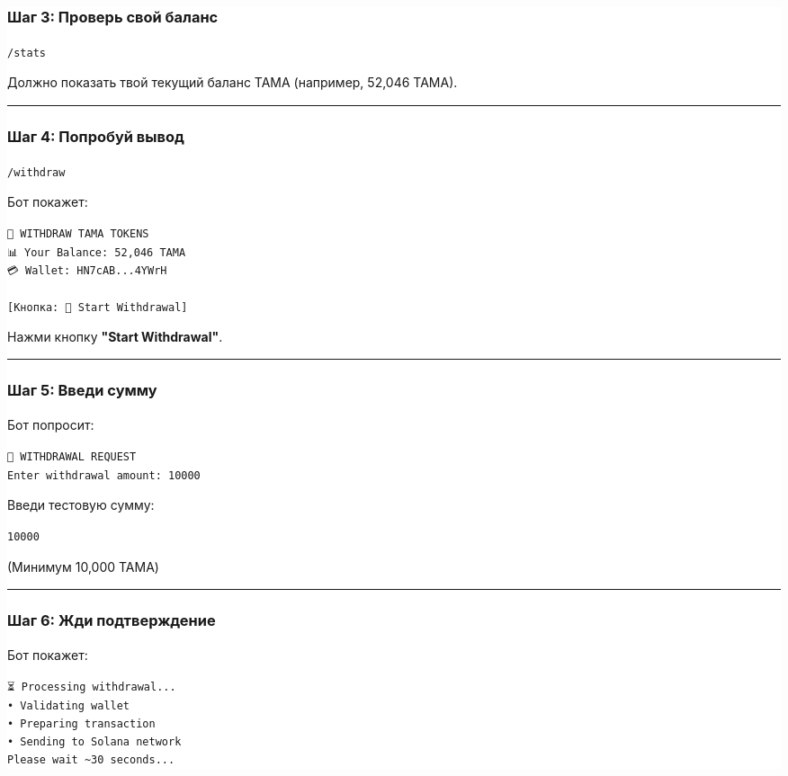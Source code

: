 
### Шаг 3: Проверь свой баланс

```
/stats
```

Должно показать твой текущий баланс TAMA (например, 52,046 TAMA).

---

### Шаг 4: Попробуй вывод

```
/withdraw
```

Бот покажет:
```
💸 WITHDRAW TAMA TOKENS
📊 Your Balance: 52,046 TAMA
💳 Wallet: HN7cAB...4YWrH

[Кнопка: 💸 Start Withdrawal]
```

Нажми кнопку **"Start Withdrawal"**.

---

### Шаг 5: Введи сумму

Бот попросит:
```
💸 WITHDRAWAL REQUEST
Enter withdrawal amount: 10000
```

Введи тестовую сумму:
```
10000
```

(Минимум 10,000 TAMA)

---

### Шаг 6: Жди подтверждение

Бот покажет:
```
⏳ Processing withdrawal...
• Validating wallet
• Preparing transaction
• Sending to Solana network
Please wait ~30 seconds...
```
